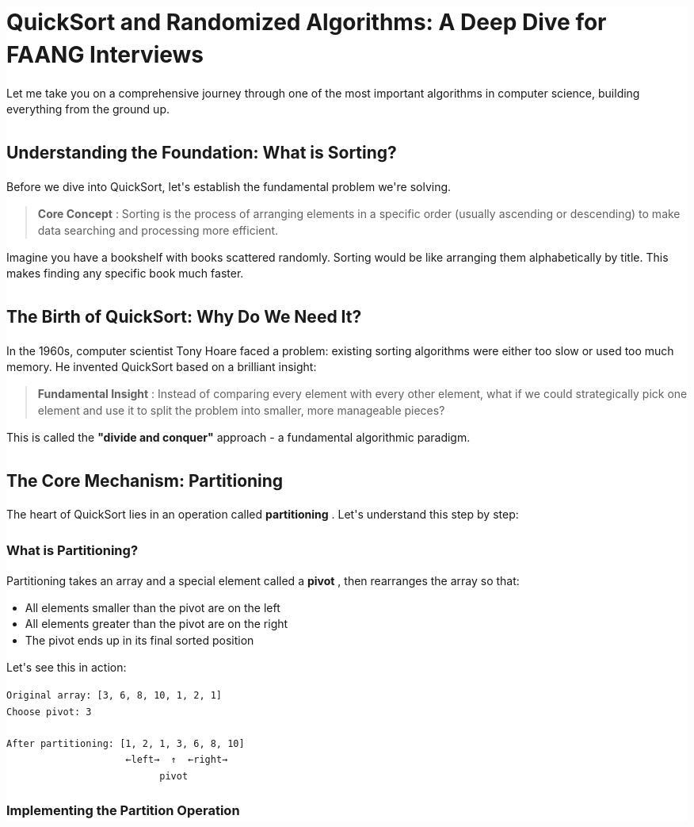 # QuickSort and Randomized Algorithms: A Deep Dive for FAANG Interviews

Let me take you on a comprehensive journey through one of the most important algorithms in computer science, building everything from the ground up.

## Understanding the Foundation: What is Sorting?

Before we dive into QuickSort, let's establish the fundamental problem we're solving.

> **Core Concept** : Sorting is the process of arranging elements in a specific order (usually ascending or descending) to make data searching and processing more efficient.

Imagine you have a bookshelf with books scattered randomly. Sorting would be like arranging them alphabetically by title. This makes finding any specific book much faster.

## The Birth of QuickSort: Why Do We Need It?

In the 1960s, computer scientist Tony Hoare faced a problem: existing sorting algorithms were either too slow or used too much memory. He invented QuickSort based on a brilliant insight:

> **Fundamental Insight** : Instead of comparing every element with every other element, what if we could strategically pick one element and use it to split the problem into smaller, more manageable pieces?

This is called the **"divide and conquer"** approach - a fundamental algorithmic paradigm.

## The Core Mechanism: Partitioning

The heart of QuickSort lies in an operation called  **partitioning** . Let's understand this step by step:

### What is Partitioning?

Partitioning takes an array and a special element called a  **pivot** , then rearranges the array so that:

* All elements smaller than the pivot are on the left
* All elements greater than the pivot are on the right
* The pivot ends up in its final sorted position

Let's see this in action:

```
Original array: [3, 6, 8, 10, 1, 2, 1]
Choose pivot: 3

After partitioning: [1, 2, 1, 3, 6, 8, 10]
                     ←left→  ↑  ←right→
                           pivot
```

### Implementing the Partition Operation

